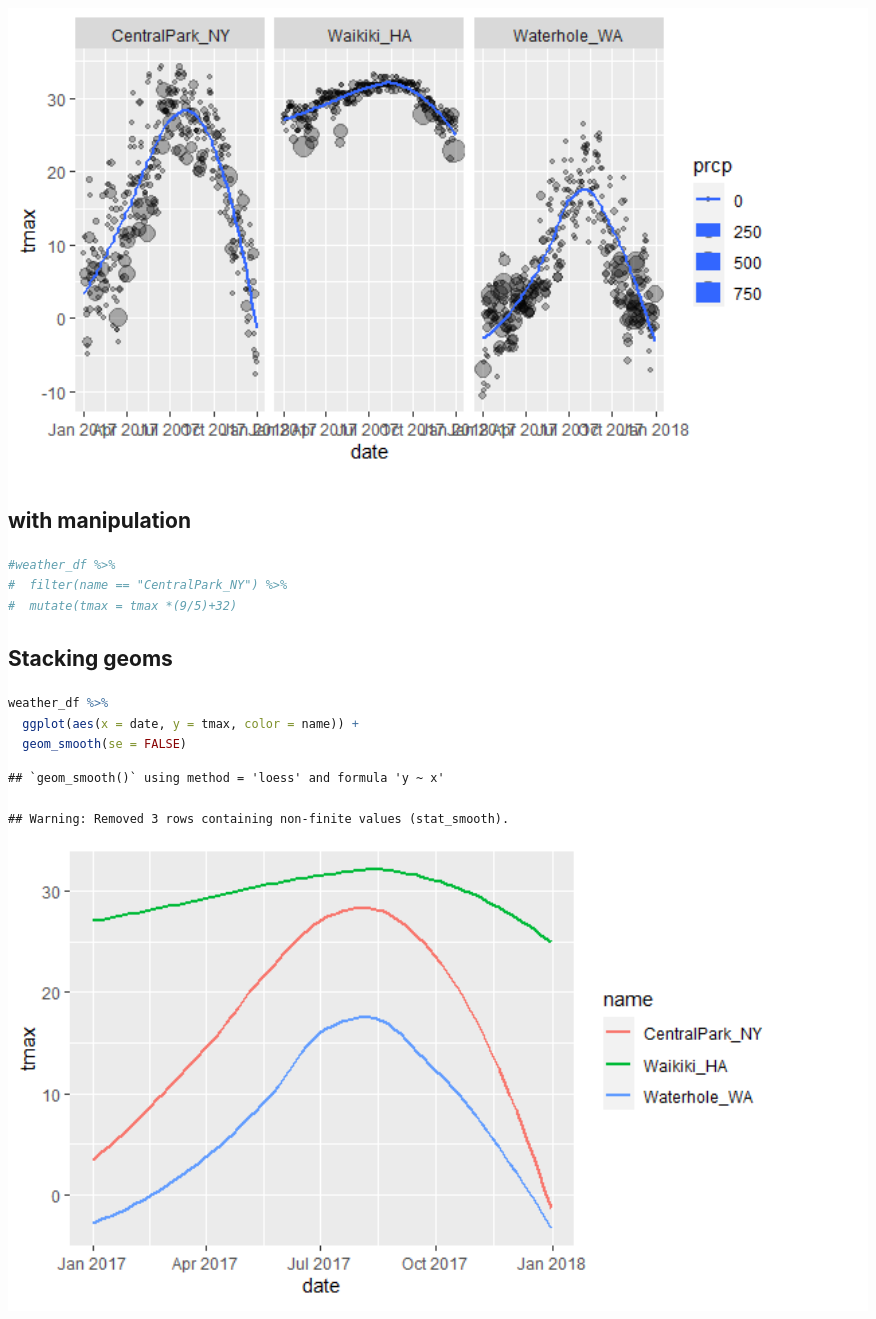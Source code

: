 <img src="viz-eda2--_files/figure-gfm/unnamed-chunk-5-1.png" width="90%" />

## with manipulation

``` r
#weather_df %>%
#  filter(name == "CentralPark_NY") %>%
#  mutate(tmax = tmax *(9/5)+32)
```

## Stacking geoms

``` r
weather_df %>%
  ggplot(aes(x = date, y = tmax, color = name)) +
  geom_smooth(se = FALSE) 
```

    ## `geom_smooth()` using method = 'loess' and formula 'y ~ x'

    ## Warning: Removed 3 rows containing non-finite values (stat_smooth).

<img src="viz-eda2--_files/figure-gfm/unnamed-chunk-7-1.png" width="90%" />
